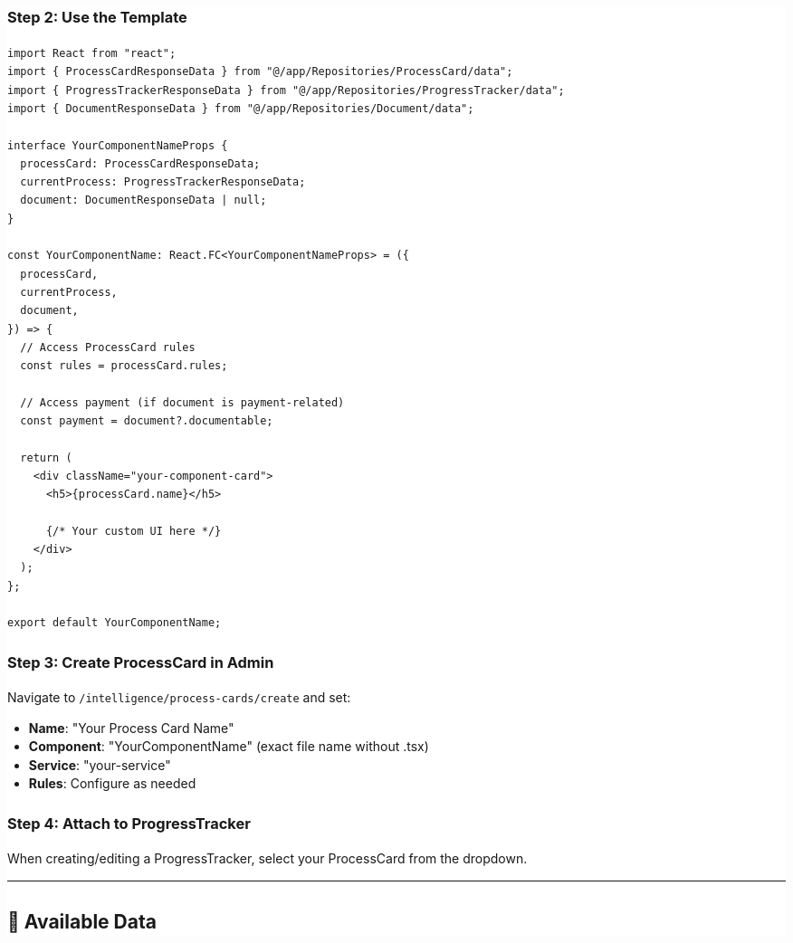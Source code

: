 ### **Step 2: Use the Template**

```tsx
import React from "react";
import { ProcessCardResponseData } from "@/app/Repositories/ProcessCard/data";
import { ProgressTrackerResponseData } from "@/app/Repositories/ProgressTracker/data";
import { DocumentResponseData } from "@/app/Repositories/Document/data";

interface YourComponentNameProps {
  processCard: ProcessCardResponseData;
  currentProcess: ProgressTrackerResponseData;
  document: DocumentResponseData | null;
}

const YourComponentName: React.FC<YourComponentNameProps> = ({
  processCard,
  currentProcess,
  document,
}) => {
  // Access ProcessCard rules
  const rules = processCard.rules;

  // Access payment (if document is payment-related)
  const payment = document?.documentable;

  return (
    <div className="your-component-card">
      <h5>{processCard.name}</h5>

      {/* Your custom UI here */}
    </div>
  );
};

export default YourComponentName;
```

### **Step 3: Create ProcessCard in Admin**

Navigate to `/intelligence/process-cards/create` and set:

- **Name**: "Your Process Card Name"
- **Component**: "YourComponentName" (exact file name without .tsx)
- **Service**: "your-service"
- **Rules**: Configure as needed

### **Step 4: Attach to ProgressTracker**

When creating/editing a ProgressTracker, select your ProcessCard from the dropdown.

---

## 🔄 Available Data
